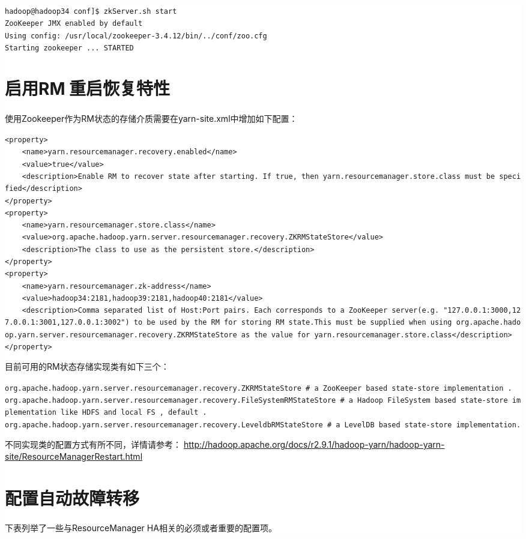 	hadoop@hadoop34 conf]$ zkServer.sh start
	ZooKeeper JMX enabled by default
	Using config: /usr/local/zookeeper-3.4.12/bin/../conf/zoo.cfg
	Starting zookeeper ... STARTED

# 启用RM 重启恢复特性
使用Zookeeper作为RM状态的存储介质需要在yarn-site.xml中增加如下配置：

	<property>
	    <name>yarn.resourcemanager.recovery.enabled</name>
	    <value>true</value>
	    <description>Enable RM to recover state after starting. If true, then yarn.resourcemanager.store.class must be specified</description>
	</property>
	<property>
	    <name>yarn.resourcemanager.store.class</name>
	    <value>org.apache.hadoop.yarn.server.resourcemanager.recovery.ZKRMStateStore</value>
	    <description>The class to use as the persistent store.</description>
	</property>
	<property>
	    <name>yarn.resourcemanager.zk-address</name>
	    <value>hadoop34:2181,hadoop39:2181,hadoop40:2181</value>
	    <description>Comma separated list of Host:Port pairs. Each corresponds to a ZooKeeper server(e.g. "127.0.0.1:3000,127.0.0.1:3001,127.0.0.1:3002") to be used by the RM for storing RM state.This must be supplied when using org.apache.hadoop.yarn.server.resourcemanager.recovery.ZKRMStateStore as the value for yarn.resourcemanager.store.class</description>
	</property>

目前可用的RM状态存储实现类有如下三个：

	org.apache.hadoop.yarn.server.resourcemanager.recovery.ZKRMStateStore # a ZooKeeper based state-store implementation .
	org.apache.hadoop.yarn.server.resourcemanager.recovery.FileSystemRMStateStore # a Hadoop FileSystem based state-store implementation like HDFS and local FS , default .
	org.apache.hadoop.yarn.server.resourcemanager.recovery.LeveldbRMStateStore # a LevelDB based state-store implementation.

不同实现类的配置方式有所不同，详情请参考：
<http://hadoop.apache.org/docs/r2.9.1/hadoop-yarn/hadoop-yarn-site/ResourceManagerRestart.html>

# 配置自动故障转移
下表列举了一些与ResourceManager HA相关的必须或者重要的配置项。